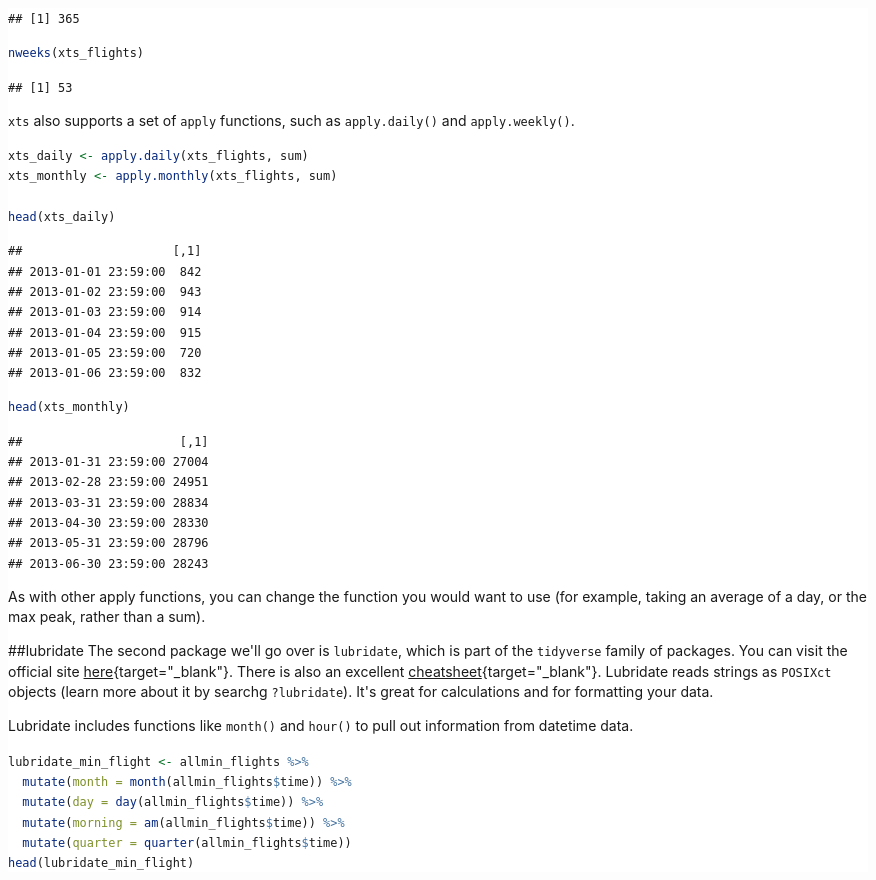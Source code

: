 ```
## [1] 365
```

```r
nweeks(xts_flights)
```

```
## [1] 53
```

`xts` also supports a set of `apply` functions, such as `apply.daily()` and `apply.weekly()`.

```r
xts_daily <- apply.daily(xts_flights, sum)
xts_monthly <- apply.monthly(xts_flights, sum)

head(xts_daily)
```

```
##                     [,1]
## 2013-01-01 23:59:00  842
## 2013-01-02 23:59:00  943
## 2013-01-03 23:59:00  914
## 2013-01-04 23:59:00  915
## 2013-01-05 23:59:00  720
## 2013-01-06 23:59:00  832
```

```r
head(xts_monthly)
```

```
##                      [,1]
## 2013-01-31 23:59:00 27004
## 2013-02-28 23:59:00 24951
## 2013-03-31 23:59:00 28834
## 2013-04-30 23:59:00 28330
## 2013-05-31 23:59:00 28796
## 2013-06-30 23:59:00 28243
```

As with other apply functions, you can change the function you would want to use (for example, taking an average of a day, or the max peak, rather than a sum).

##lubridate
The second package we'll go over is `lubridate`, which is part of the `tidyverse` family of packages. You can visit the official site [here](https://lubridate.tidyverse.org/){target="_blank"}. There is also an excellent [cheatsheet](https://evoldyn.gitlab.io/evomics-2018/ref-sheets/R_lubridate.pdf){target="_blank"}. Lubridate reads strings as `POSIXct` objects (learn more about it by searchg `?lubridate`). It's great for calculations and for formatting your data. 

Lubridate includes functions like `month()` and `hour()` to pull out information from datetime data.

```r
lubridate_min_flight <- allmin_flights %>%
  mutate(month = month(allmin_flights$time)) %>%
  mutate(day = day(allmin_flights$time)) %>%
  mutate(morning = am(allmin_flights$time)) %>%
  mutate(quarter = quarter(allmin_flights$time))
head(lubridate_min_flight)
```
